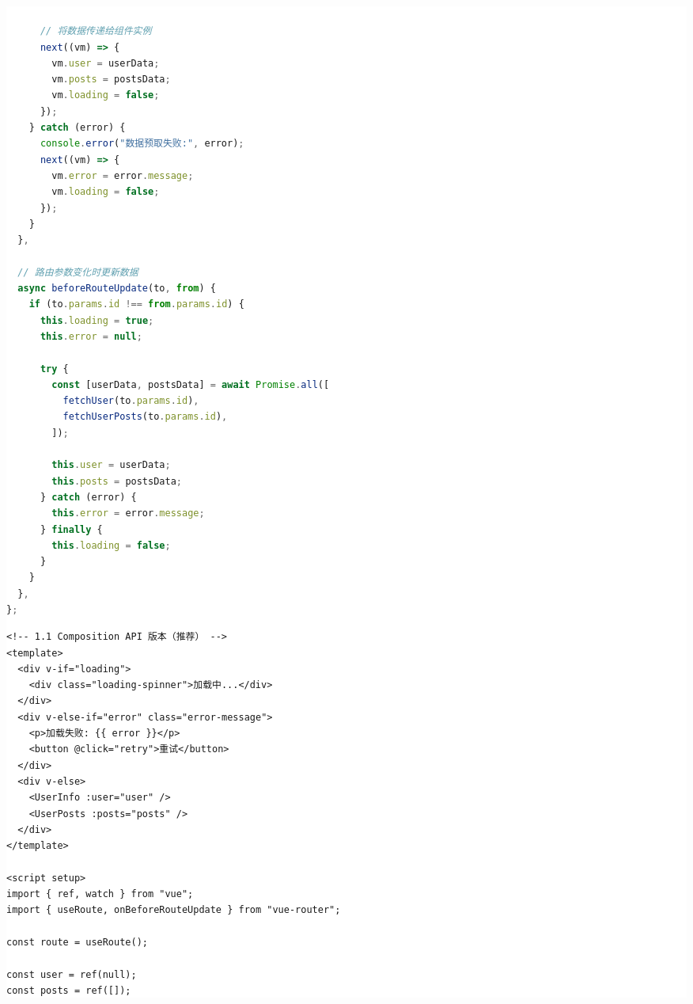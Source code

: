 ```javascript

      // 将数据传递给组件实例
      next((vm) => {
        vm.user = userData;
        vm.posts = postsData;
        vm.loading = false;
      });
    } catch (error) {
      console.error("数据预取失败:", error);
      next((vm) => {
        vm.error = error.message;
        vm.loading = false;
      });
    }
  },

  // 路由参数变化时更新数据
  async beforeRouteUpdate(to, from) {
    if (to.params.id !== from.params.id) {
      this.loading = true;
      this.error = null;

      try {
        const [userData, postsData] = await Promise.all([
          fetchUser(to.params.id),
          fetchUserPosts(to.params.id),
        ]);

        this.user = userData;
        this.posts = postsData;
      } catch (error) {
        this.error = error.message;
      } finally {
        this.loading = false;
      }
    }
  },
};
```

```vue
<!-- 1.1 Composition API 版本（推荐） -->
<template>
  <div v-if="loading">
    <div class="loading-spinner">加载中...</div>
  </div>
  <div v-else-if="error" class="error-message">
    <p>加载失败: {{ error }}</p>
    <button @click="retry">重试</button>
  </div>
  <div v-else>
    <UserInfo :user="user" />
    <UserPosts :posts="posts" />
  </div>
</template>

<script setup>
import { ref, watch } from "vue";
import { useRoute, onBeforeRouteUpdate } from "vue-router";

const route = useRoute();

const user = ref(null);
const posts = ref([]);
```